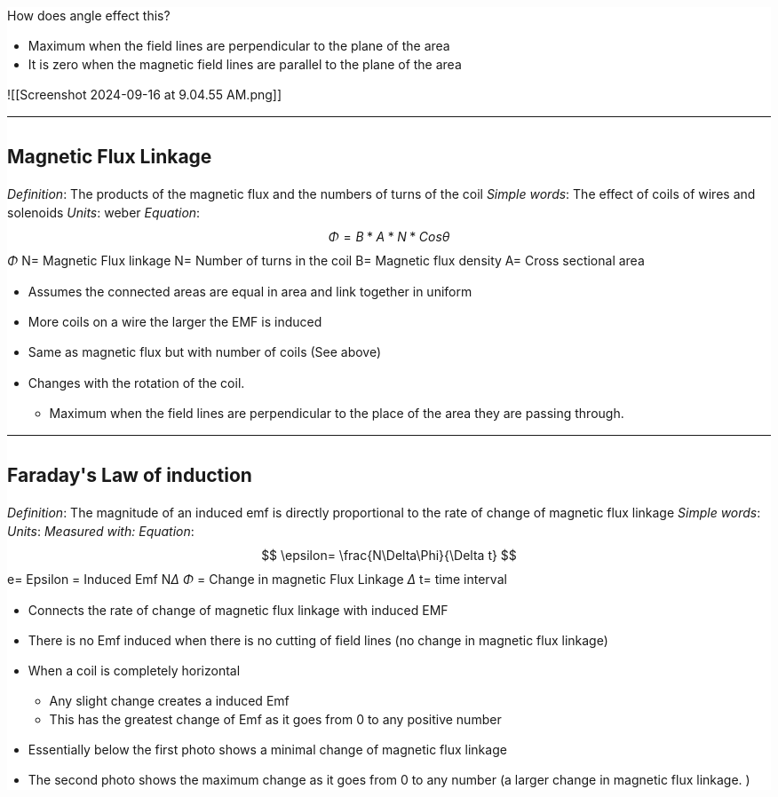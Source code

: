 How does angle effect this?
- Maximum when the field lines are perpendicular to the plane of the area 
- It is zero when the magnetic field lines are parallel to the plane of the area

![[Screenshot 2024-09-16 at 9.04.55 AM.png]]


---
## Magnetic Flux Linkage 
*Definition*: The products of the magnetic flux and the numbers of turns of the coil
*Simple words*: The effect of coils of wires and solenoids 
*Units*: weber
*Equation*: $$ \Phi =B*A*N*Cos\theta
$$
$\Phi$ N= Magnetic Flux linkage 
N= Number of turns in the coil 
B= Magnetic flux density 
A= Cross sectional area 

- Assumes the connected areas are equal in area and link together in uniform 

- More coils on a wire the larger the EMF is induced 

- Same as magnetic flux but with number of coils (See above)

- Changes with the rotation of the coil. 
	- Maximum when the field lines are perpendicular to the place of the area they are passing through. 



---
## Faraday's Law of induction 
*Definition*: The magnitude of an induced emf is directly proportional to the rate of change of magnetic flux linkage 
*Simple words*: 
*Units*: 
*Measured with:* 
*Equation*: $$
\epsilon= \frac{N\Delta\Phi}{\Delta t}
$$
e= Epsilon = Induced Emf 
N$\Delta$ $\Phi$ = Change in magnetic Flux Linkage 
$\Delta$ t= time interval 

- Connects the rate of change of magnetic flux linkage with induced EMF

- There is no Emf induced when there is no cutting of field lines (no change in magnetic flux linkage)

- When a coil is completely horizontal 
	- Any slight change creates a induced Emf 
	- This has the greatest change of Emf as it goes from 0 to any positive number 

- Essentially below the first photo shows a minimal change of magnetic flux linkage 
- The second photo shows the maximum change as it goes from 0 to any number (a larger change in magnetic flux linkage. )
